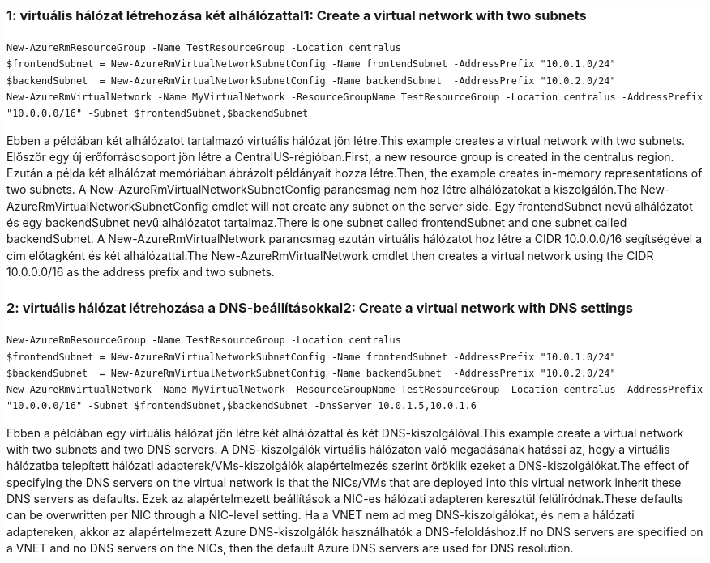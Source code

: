 ### <span data-ttu-id="6b422-108">1: virtuális hálózat létrehozása két alhálózattal</span><span class="sxs-lookup"><span data-stu-id="6b422-108">1:  Create a virtual network with two subnets</span></span>
```
New-AzureRmResourceGroup -Name TestResourceGroup -Location centralus
$frontendSubnet = New-AzureRmVirtualNetworkSubnetConfig -Name frontendSubnet -AddressPrefix "10.0.1.0/24"
$backendSubnet  = New-AzureRmVirtualNetworkSubnetConfig -Name backendSubnet  -AddressPrefix "10.0.2.0/24"
New-AzureRmVirtualNetwork -Name MyVirtualNetwork -ResourceGroupName TestResourceGroup -Location centralus -AddressPrefix "10.0.0.0/16" -Subnet $frontendSubnet,$backendSubnet
```

<span data-ttu-id="6b422-109">Ebben a példában két alhálózatot tartalmazó virtuális hálózat jön létre.</span><span class="sxs-lookup"><span data-stu-id="6b422-109">This example creates a virtual network with two subnets.</span></span> <span data-ttu-id="6b422-110">Először egy új erőforráscsoport jön létre a CentralUS-régióban.</span><span class="sxs-lookup"><span data-stu-id="6b422-110">First, a new resource group is created in the centralus region.</span></span> <span data-ttu-id="6b422-111">Ezután a példa két alhálózat memóriában ábrázolt példányait hozza létre.</span><span class="sxs-lookup"><span data-stu-id="6b422-111">Then, the example creates in-memory representations of two subnets.</span></span> <span data-ttu-id="6b422-112">A New-AzureRmVirtualNetworkSubnetConfig parancsmag nem hoz létre alhálózatokat a kiszolgálón.</span><span class="sxs-lookup"><span data-stu-id="6b422-112">The New-AzureRmVirtualNetworkSubnetConfig cmdlet will not create any subnet on the server side.</span></span> <span data-ttu-id="6b422-113">Egy frontendSubnet nevű alhálózatot és egy backendSubnet nevű alhálózatot tartalmaz.</span><span class="sxs-lookup"><span data-stu-id="6b422-113">There is one subnet called frontendSubnet and one subnet called backendSubnet.</span></span> <span data-ttu-id="6b422-114">A New-AzureRmVirtualNetwork parancsmag ezután virtuális hálózatot hoz létre a CIDR 10.0.0.0/16 segítségével a cím előtagként és két alhálózattal.</span><span class="sxs-lookup"><span data-stu-id="6b422-114">The New-AzureRmVirtualNetwork cmdlet then creates a virtual network using the CIDR 10.0.0.0/16 as the address prefix and two subnets.</span></span>

### <span data-ttu-id="6b422-115">2: virtuális hálózat létrehozása a DNS-beállításokkal</span><span class="sxs-lookup"><span data-stu-id="6b422-115">2:  Create a virtual network with DNS settings</span></span>
```
New-AzureRmResourceGroup -Name TestResourceGroup -Location centralus
$frontendSubnet = New-AzureRmVirtualNetworkSubnetConfig -Name frontendSubnet -AddressPrefix "10.0.1.0/24"
$backendSubnet  = New-AzureRmVirtualNetworkSubnetConfig -Name backendSubnet  -AddressPrefix "10.0.2.0/24"
New-AzureRmVirtualNetwork -Name MyVirtualNetwork -ResourceGroupName TestResourceGroup -Location centralus -AddressPrefix "10.0.0.0/16" -Subnet $frontendSubnet,$backendSubnet -DnsServer 10.0.1.5,10.0.1.6
```

<span data-ttu-id="6b422-116">Ebben a példában egy virtuális hálózat jön létre két alhálózattal és két DNS-kiszolgálóval.</span><span class="sxs-lookup"><span data-stu-id="6b422-116">This example create a virtual network with two subnets and two DNS servers.</span></span> <span data-ttu-id="6b422-117">A DNS-kiszolgálók virtuális hálózaton való megadásának hatásai az, hogy a virtuális hálózatba telepített hálózati adapterek/VMs-kiszolgálók alapértelmezés szerint öröklik ezeket a DNS-kiszolgálókat.</span><span class="sxs-lookup"><span data-stu-id="6b422-117">The effect of specifying the DNS servers on the virtual network is that the NICs/VMs that are deployed into this virtual network inherit these DNS servers as defaults.</span></span> <span data-ttu-id="6b422-118">Ezek az alapértelmezett beállítások a NIC-es hálózati adapteren keresztül felülíródnak.</span><span class="sxs-lookup"><span data-stu-id="6b422-118">These defaults can be overwritten per NIC through a NIC-level setting.</span></span> <span data-ttu-id="6b422-119">Ha a VNET nem ad meg DNS-kiszolgálókat, és nem a hálózati adaptereken, akkor az alapértelmezett Azure DNS-kiszolgálók használhatók a DNS-feloldáshoz.</span><span class="sxs-lookup"><span data-stu-id="6b422-119">If no DNS servers are specified on a VNET and no DNS servers on the NICs, then the default Azure DNS servers are used for DNS resolution.</span></span>
